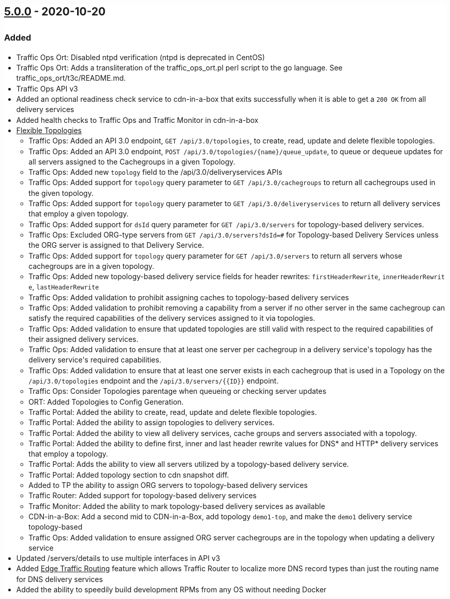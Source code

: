 ## [5.0.0] - 2020-10-20
### Added
- Traffic Ops Ort: Disabled ntpd verification (ntpd is deprecated in CentOS)
- Traffic Ops Ort: Adds a transliteration of the traffic_ops_ort.pl perl script to the go language. See traffic_ops_ort/t3c/README.md.
- Traffic Ops API v3
- Added an optional readiness check service to cdn-in-a-box that exits successfully when it is able to get a `200 OK` from all delivery services
- Added health checks to Traffic Ops and Traffic Monitor in cdn-in-a-box
- [Flexible Topologies](https://github.com/apache/trafficcontrol/blob/master/blueprints/flexible-topologies.md)
    - Traffic Ops: Added an API 3.0 endpoint, `GET /api/3.0/topologies`, to create, read, update and delete flexible topologies.
    - Traffic Ops: Added an API 3.0 endpoint, `POST /api/3.0/topologies/{name}/queue_update`, to queue or dequeue updates for all servers assigned to the Cachegroups in a given Topology.
    - Traffic Ops: Added new `topology` field to the /api/3.0/deliveryservices APIs
    - Traffic Ops: Added support for `topology` query parameter to `GET /api/3.0/cachegroups` to return all cachegroups used in the given topology.
    - Traffic Ops: Added support for `topology` query parameter to `GET /api/3.0/deliveryservices` to return all delivery services that employ a given topology.
    - Traffic Ops: Added support for `dsId` query parameter for `GET /api/3.0/servers` for topology-based delivery services.
    - Traffic Ops: Excluded ORG-type servers from `GET /api/3.0/servers?dsId=#` for Topology-based Delivery Services unless the ORG server is assigned to that Delivery Service.
    - Traffic Ops: Added support for `topology` query parameter for `GET /api/3.0/servers` to return all servers whose cachegroups are in a given topology.
    - Traffic Ops: Added new topology-based delivery service fields for header rewrites: `firstHeaderRewrite`, `innerHeaderRewrite`, `lastHeaderRewrite`
    - Traffic Ops: Added validation to prohibit assigning caches to topology-based delivery services
    - Traffic Ops: Added validation to prohibit removing a capability from a server if no other server in the same cachegroup can satisfy the required capabilities of the delivery services assigned to it via topologies.
    - Traffic Ops: Added validation to ensure that updated topologies are still valid with respect to the required capabilities of their assigned delivery services.
    - Traffic Ops: Added validation to ensure that at least one server per cachegroup in a delivery service's topology has the delivery service's required capabilities.
    - Traffic Ops: Added validation to ensure that at least one server exists in each cachegroup that is used in a Topology on the `/api/3.0/topologies` endpoint and the `/api/3.0/servers/{{ID}}` endpoint.
    - Traffic Ops: Consider Topologies parentage when queueing or checking server updates
    - ORT: Added Topologies to Config Generation.
    - Traffic Portal: Added the ability to create, read, update and delete flexible topologies.
    - Traffic Portal: Added the ability to assign topologies to delivery services.
    - Traffic Portal: Added the ability to view all delivery services, cache groups and servers associated with a topology.
    - Traffic Portal: Added the ability to define first, inner and last header rewrite values for DNS* and HTTP* delivery services that employ a topology.
    - Traffic Portal: Adds the ability to view all servers utilized by a topology-based delivery service.
    - Traffic Portal: Added topology section to cdn snapshot diff.
    - Added to TP the ability to assign ORG servers to topology-based delivery services
    - Traffic Router: Added support for topology-based delivery services
    - Traffic Monitor: Added the ability to mark topology-based delivery services as available
    - CDN-in-a-Box: Add a second mid to CDN-in-a-Box, add topology `demo1-top`, and make the `demo1` delivery service topology-based
    - Traffic Ops: Added validation to ensure assigned ORG server cachegroups are in the topology when updating a delivery service
- Updated /servers/details to use multiple interfaces in API v3
- Added [Edge Traffic Routing](https://traffic-control-cdn.readthedocs.io/en/latest/admin/traffic_router.html#edge-traffic-routing) feature which allows Traffic Router to localize more DNS record types than just the routing name for DNS delivery services
- Added the ability to speedily build development RPMs from any OS without needing Docker

[unreleased]: https://github.com/apache/trafficcontrol/compare/RELEASE-7.0.0...HEAD
[7.0.0]: https://github.com/apache/trafficcontrol/compare/RELEASE-7.0.0...RELEASE-6.0.0
[6.0.0]: https://github.com/apache/trafficcontrol/compare/RELEASE-6.0.0...RELEASE-5.0.0
[5.0.0]: https://github.com/apache/trafficcontrol/compare/RELEASE-4.1.0...RELEASE-5.0.0
[4.1.0]: https://github.com/apache/trafficcontrol/compare/RELEASE-4.0.0...RELEASE-4.1.0
[4.0.0]: https://github.com/apache/trafficcontrol/compare/RELEASE-3.0.0...RELEASE-4.0.0
[3.0.0]: https://github.com/apache/trafficcontrol/compare/RELEASE-2.2.0...RELEASE-3.0.0
[2.2.0]: https://github.com/apache/trafficcontrol/compare/RELEASE-2.1.0...RELEASE-2.2.0